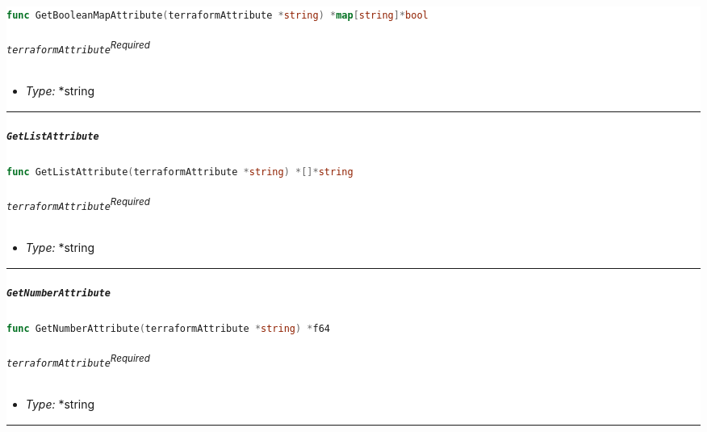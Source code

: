 ```go
func GetBooleanMapAttribute(terraformAttribute *string) *map[string]*bool
```

###### `terraformAttribute`<sup>Required</sup> <a name="terraformAttribute" id="rhizo-co-terraform-provider-oci.databaseManagementManagedDatabasesResetDatabaseParameter.DatabaseManagementManagedDatabasesResetDatabaseParameterCredentialsOutputReference.getBooleanMapAttribute.parameter.terraformAttribute"></a>

- *Type:* *string

---

##### `GetListAttribute` <a name="GetListAttribute" id="rhizo-co-terraform-provider-oci.databaseManagementManagedDatabasesResetDatabaseParameter.DatabaseManagementManagedDatabasesResetDatabaseParameterCredentialsOutputReference.getListAttribute"></a>

```go
func GetListAttribute(terraformAttribute *string) *[]*string
```

###### `terraformAttribute`<sup>Required</sup> <a name="terraformAttribute" id="rhizo-co-terraform-provider-oci.databaseManagementManagedDatabasesResetDatabaseParameter.DatabaseManagementManagedDatabasesResetDatabaseParameterCredentialsOutputReference.getListAttribute.parameter.terraformAttribute"></a>

- *Type:* *string

---

##### `GetNumberAttribute` <a name="GetNumberAttribute" id="rhizo-co-terraform-provider-oci.databaseManagementManagedDatabasesResetDatabaseParameter.DatabaseManagementManagedDatabasesResetDatabaseParameterCredentialsOutputReference.getNumberAttribute"></a>

```go
func GetNumberAttribute(terraformAttribute *string) *f64
```

###### `terraformAttribute`<sup>Required</sup> <a name="terraformAttribute" id="rhizo-co-terraform-provider-oci.databaseManagementManagedDatabasesResetDatabaseParameter.DatabaseManagementManagedDatabasesResetDatabaseParameterCredentialsOutputReference.getNumberAttribute.parameter.terraformAttribute"></a>

- *Type:* *string

---
